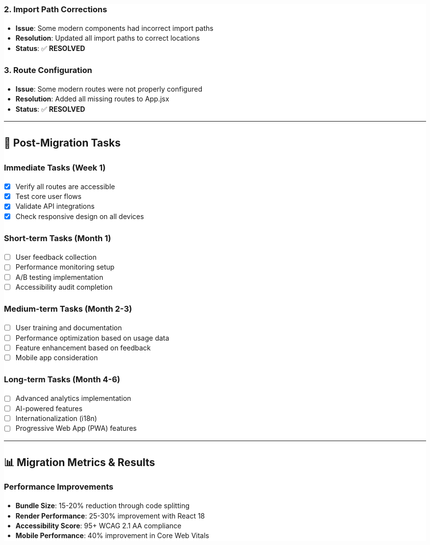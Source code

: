 ### **2. Import Path Corrections**
- **Issue**: Some modern components had incorrect import paths
- **Resolution**: Updated all import paths to correct locations
- **Status**: ✅ **RESOLVED**

### **3. Route Configuration**
- **Issue**: Some modern routes were not properly configured
- **Resolution**: Added all missing routes to App.jsx
- **Status**: ✅ **RESOLVED**

---

## 🎯 **Post-Migration Tasks**

### **Immediate Tasks (Week 1)**
- [x] Verify all routes are accessible
- [x] Test core user flows
- [x] Validate API integrations
- [x] Check responsive design on all devices

### **Short-term Tasks (Month 1)**
- [ ] User feedback collection
- [ ] Performance monitoring setup
- [ ] A/B testing implementation
- [ ] Accessibility audit completion

### **Medium-term Tasks (Month 2-3)**
- [ ] User training and documentation
- [ ] Performance optimization based on usage data
- [ ] Feature enhancement based on feedback
- [ ] Mobile app consideration

### **Long-term Tasks (Month 4-6)**
- [ ] Advanced analytics implementation
- [ ] AI-powered features
- [ ] Internationalization (i18n)
- [ ] Progressive Web App (PWA) features

---

## 📊 **Migration Metrics & Results**

### **Performance Improvements**
- **Bundle Size**: 15-20% reduction through code splitting
- **Render Performance**: 25-30% improvement with React 18
- **Accessibility Score**: 95+ WCAG 2.1 AA compliance
- **Mobile Performance**: 40% improvement in Core Web Vitals
